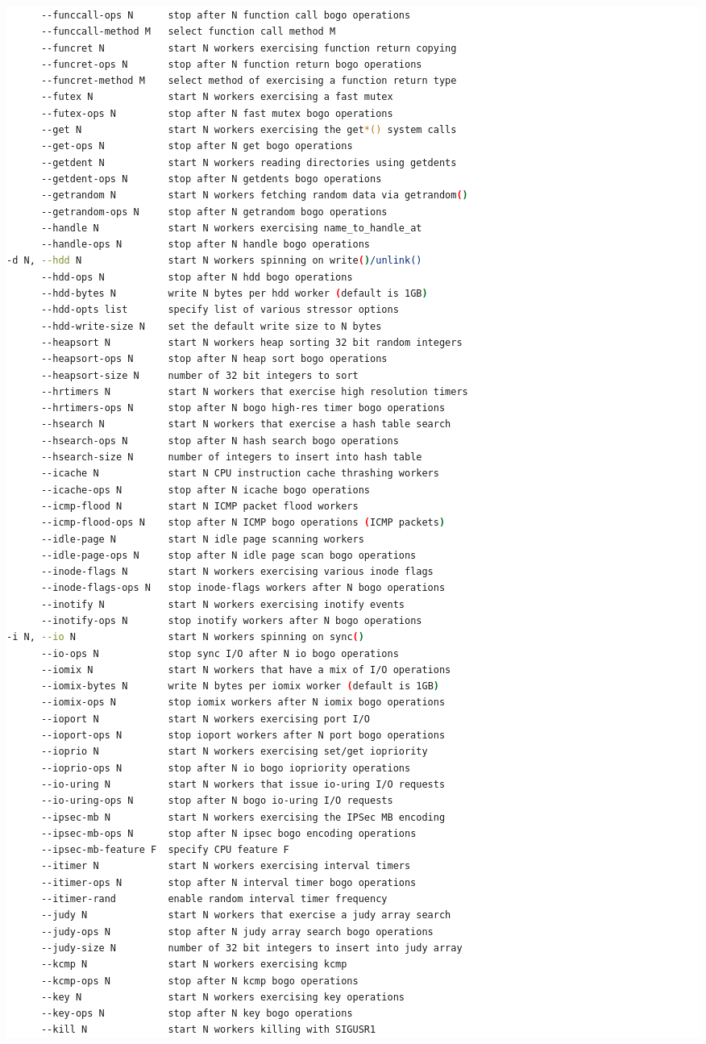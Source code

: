```bash
      --funccall-ops N      stop after N function call bogo operations
      --funccall-method M   select function call method M
      --funcret N           start N workers exercising function return copying
      --funcret-ops N       stop after N function return bogo operations
      --funcret-method M    select method of exercising a function return type
      --futex N             start N workers exercising a fast mutex
      --futex-ops N         stop after N fast mutex bogo operations
      --get N               start N workers exercising the get*() system calls
      --get-ops N           stop after N get bogo operations
      --getdent N           start N workers reading directories using getdents
      --getdent-ops N       stop after N getdents bogo operations
      --getrandom N         start N workers fetching random data via getrandom()
      --getrandom-ops N     stop after N getrandom bogo operations
      --handle N            start N workers exercising name_to_handle_at
      --handle-ops N        stop after N handle bogo operations
-d N, --hdd N               start N workers spinning on write()/unlink()
      --hdd-ops N           stop after N hdd bogo operations
      --hdd-bytes N         write N bytes per hdd worker (default is 1GB)
      --hdd-opts list       specify list of various stressor options
      --hdd-write-size N    set the default write size to N bytes
      --heapsort N          start N workers heap sorting 32 bit random integers
      --heapsort-ops N      stop after N heap sort bogo operations
      --heapsort-size N     number of 32 bit integers to sort
      --hrtimers N          start N workers that exercise high resolution timers
      --hrtimers-ops N      stop after N bogo high-res timer bogo operations
      --hsearch N           start N workers that exercise a hash table search
      --hsearch-ops N       stop after N hash search bogo operations
      --hsearch-size N      number of integers to insert into hash table
      --icache N            start N CPU instruction cache thrashing workers
      --icache-ops N        stop after N icache bogo operations
      --icmp-flood N        start N ICMP packet flood workers
      --icmp-flood-ops N    stop after N ICMP bogo operations (ICMP packets)
      --idle-page N         start N idle page scanning workers
      --idle-page-ops N     stop after N idle page scan bogo operations
      --inode-flags N       start N workers exercising various inode flags
      --inode-flags-ops N   stop inode-flags workers after N bogo operations
      --inotify N           start N workers exercising inotify events
      --inotify-ops N       stop inotify workers after N bogo operations
-i N, --io N                start N workers spinning on sync()
      --io-ops N            stop sync I/O after N io bogo operations
      --iomix N             start N workers that have a mix of I/O operations
      --iomix-bytes N       write N bytes per iomix worker (default is 1GB)
      --iomix-ops N         stop iomix workers after N iomix bogo operations
      --ioport N            start N workers exercising port I/O
      --ioport-ops N        stop ioport workers after N port bogo operations
      --ioprio N            start N workers exercising set/get iopriority
      --ioprio-ops N        stop after N io bogo iopriority operations
      --io-uring N          start N workers that issue io-uring I/O requests
      --io-uring-ops N      stop after N bogo io-uring I/O requests
      --ipsec-mb N          start N workers exercising the IPSec MB encoding
      --ipsec-mb-ops N      stop after N ipsec bogo encoding operations
      --ipsec-mb-feature F  specify CPU feature F
      --itimer N            start N workers exercising interval timers
      --itimer-ops N        stop after N interval timer bogo operations
      --itimer-rand         enable random interval timer frequency
      --judy N              start N workers that exercise a judy array search
      --judy-ops N          stop after N judy array search bogo operations
      --judy-size N         number of 32 bit integers to insert into judy array
      --kcmp N              start N workers exercising kcmp
      --kcmp-ops N          stop after N kcmp bogo operations
      --key N               start N workers exercising key operations
      --key-ops N           stop after N key bogo operations
      --kill N              start N workers killing with SIGUSR1
```